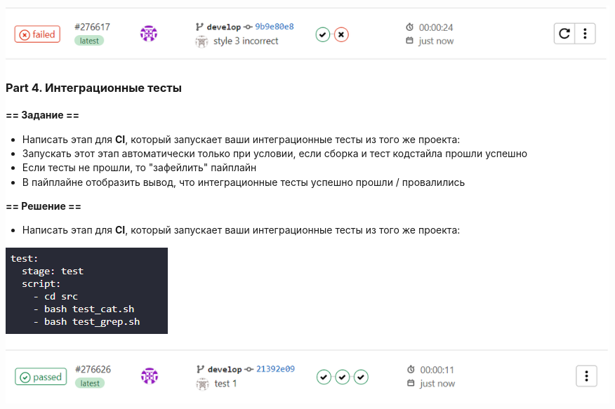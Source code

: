![Untitled](CI%20CD%2024c7dcc0a5ee46389e1cb8244ec48b9e/Untitled%2014.png)

### Part 4. Интеграционные тесты

**== Задание ==**

- Написать этап для **CI**, который запускает ваши интеграционные тесты из того же проекта:
- Запускать этот этап автоматически только при условии, если сборка и тест кодстайла прошли успешно
- Если тесты не прошли, то "зафейлить" пайплайн
- В пайплайне отобразить вывод, что интеграционные тесты успешно прошли / провалились

**== Решение ==**

- Написать этап для **CI**, который запускает ваши интеграционные тесты из того же проекта:

![Untitled](CI%20CD%2024c7dcc0a5ee46389e1cb8244ec48b9e/Untitled%2015.png)

![Untitled](CI%20CD%2024c7dcc0a5ee46389e1cb8244ec48b9e/Untitled%2016.png)
